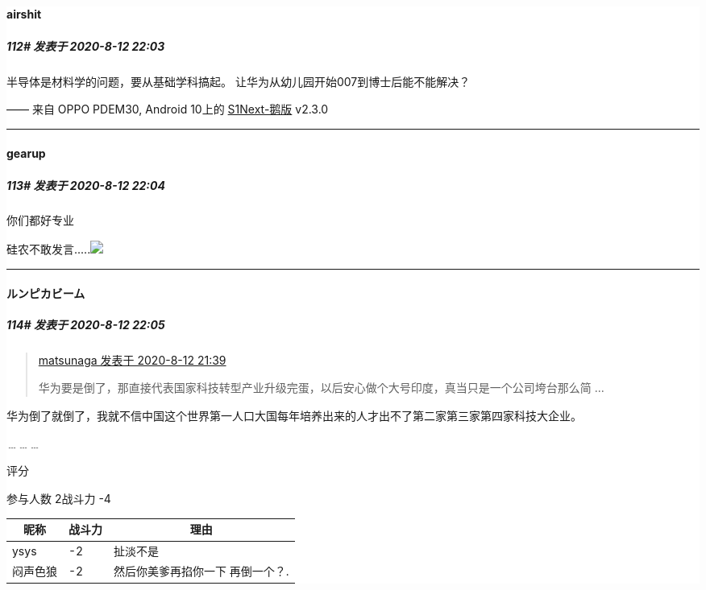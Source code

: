 ####  airshit  
##### 112#       发表于 2020-8-12 22:03




半导体是材料学的问题，要从基础学科搞起。
让华为从幼儿园开始007到博士后能不能解决？

—— 来自 OPPO PDEM30, Android 10上的 [S1Next-鹅版](https://github.com/ykrank/S1-Next/releases) v2.3.0







-----

####  gearup  
##### 113#       发表于 2020-8-12 22:04




你们都好专业


硅农不敢发言.....<img src="https://static.saraba1st.com/image/smiley/face2017/125.png" referrerpolicy="no-referrer">







-----

####  ルンピカビーム  
##### 114#       发表于 2020-8-12 22:05



<blockquote><a href="httphttps://bbs.saraba1st.com/2b/forum.php?mod=redirect&amp;goto=findpost&amp;pid=48407807&amp;ptid=1954387" target="_blank">matsunaga 发表于 2020-8-12 21:39</a>

华为要是倒了，那直接代表国家科技转型产业升级完蛋，以后安心做个大号印度，真当只是一个公司垮台那么简 ...</blockquote>
华为倒了就倒了，我就不信中国这个世界第一人口大国每年培养出来的人才出不了第二家第三家第四家科技大企业。



﹍﹍﹍

评分





 参与人数 2战斗力 -4

|昵称|战斗力|理由|
|----|---|---|
| ysys|-2|扯淡不是|
| 闷声色狼|-2|然后你美爹再掐你一下 再倒一个？.|
